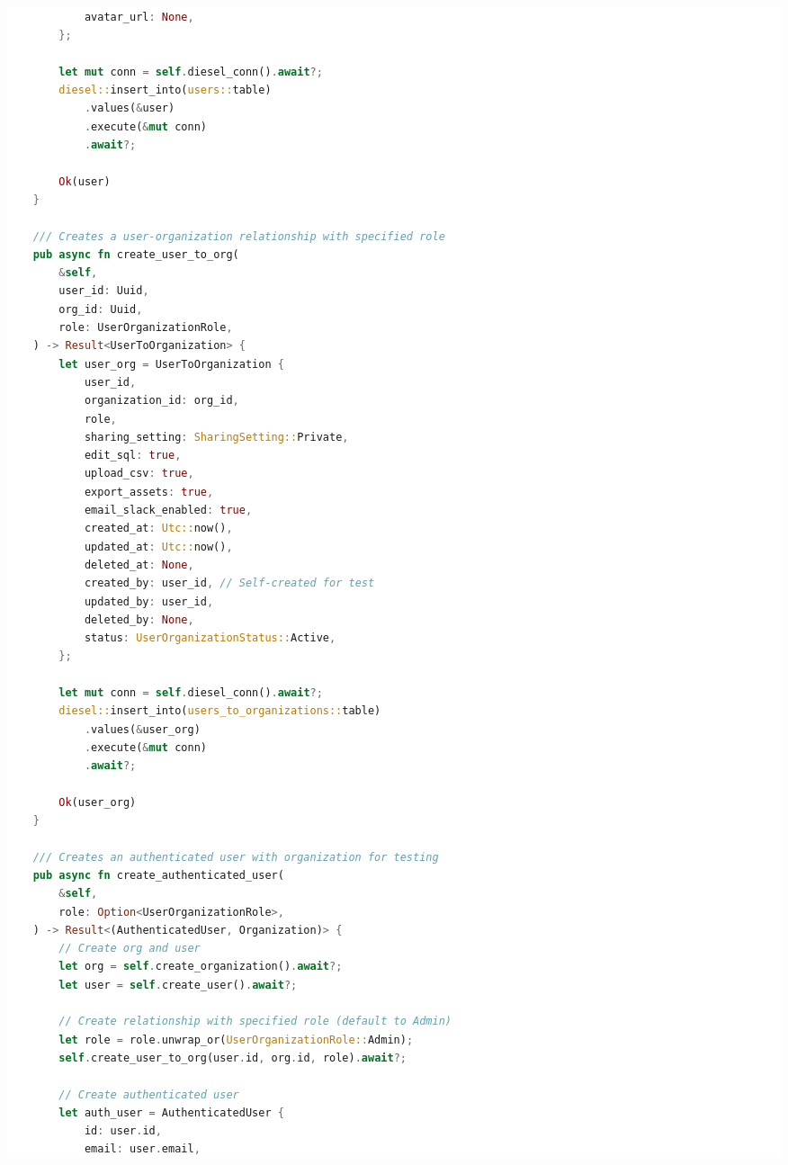 ```rust
            avatar_url: None,
        };
        
        let mut conn = self.diesel_conn().await?;
        diesel::insert_into(users::table)
            .values(&user)
            .execute(&mut conn)
            .await?;
            
        Ok(user)
    }

    /// Creates a user-organization relationship with specified role
    pub async fn create_user_to_org(
        &self,
        user_id: Uuid,
        org_id: Uuid,
        role: UserOrganizationRole,
    ) -> Result<UserToOrganization> {
        let user_org = UserToOrganization {
            user_id,
            organization_id: org_id,
            role,
            sharing_setting: SharingSetting::Private,
            edit_sql: true,
            upload_csv: true,
            export_assets: true,
            email_slack_enabled: true,
            created_at: Utc::now(),
            updated_at: Utc::now(),
            deleted_at: None,
            created_by: user_id, // Self-created for test
            updated_by: user_id,
            deleted_by: None,
            status: UserOrganizationStatus::Active,
        };
        
        let mut conn = self.diesel_conn().await?;
        diesel::insert_into(users_to_organizations::table)
            .values(&user_org)
            .execute(&mut conn)
            .await?;
            
        Ok(user_org)
    }

    /// Creates an authenticated user with organization for testing
    pub async fn create_authenticated_user(
        &self,
        role: Option<UserOrganizationRole>,
    ) -> Result<(AuthenticatedUser, Organization)> {
        // Create org and user
        let org = self.create_organization().await?;
        let user = self.create_user().await?;
        
        // Create relationship with specified role (default to Admin)
        let role = role.unwrap_or(UserOrganizationRole::Admin);
        self.create_user_to_org(user.id, org.id, role).await?;
        
        // Create authenticated user
        let auth_user = AuthenticatedUser {
            id: user.id,
            email: user.email,
```